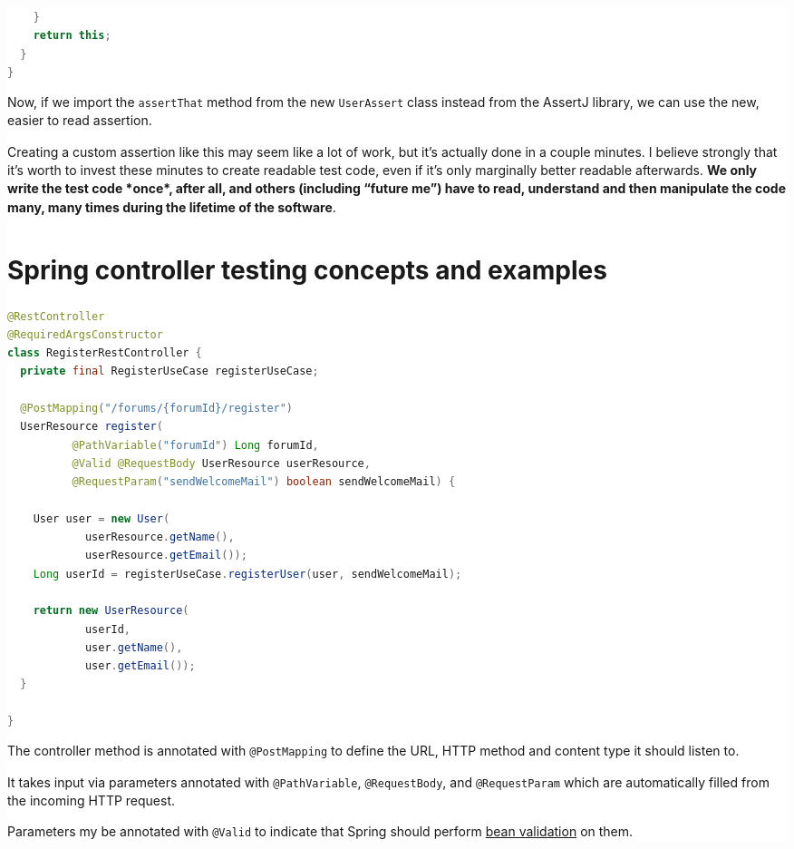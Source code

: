 ```java
    }
    return this;
  }
}
```

Now, if we import the `assertThat` method from the new `UserAssert` class instead from the AssertJ library, we can use the new, easier to read assertion.

Creating a custom assertion like this may seem like a lot of work, but it’s actually done in a couple minutes. I believe strongly that it’s worth to invest these minutes to create readable test code, even if it’s only marginally better readable afterwards. **We only write the test code \*once\*, after all, and others (including “future me”) have to read, understand and then manipulate the code many, many times during the lifetime of the software**.





# Spring controller testing concepts and examples

```java
@RestController
@RequiredArgsConstructor
class RegisterRestController {
  private final RegisterUseCase registerUseCase;

  @PostMapping("/forums/{forumId}/register")
  UserResource register(
          @PathVariable("forumId") Long forumId,
          @Valid @RequestBody UserResource userResource,
          @RequestParam("sendWelcomeMail") boolean sendWelcomeMail) {

    User user = new User(
            userResource.getName(),
            userResource.getEmail());
    Long userId = registerUseCase.registerUser(user, sendWelcomeMail);

    return new UserResource(
            userId,
            user.getName(),
            user.getEmail());
  }

}
```

The controller method is annotated with `@PostMapping` to define the URL, HTTP method and content type it should listen to.

It takes input via parameters annotated with `@PathVariable`, `@RequestBody`, and `@RequestParam` which are automatically filled from the incoming HTTP request.

Parameters my be annotated with `@Valid` to indicate that Spring should perform [bean validation](https://reflectoring.io/bean-validation-with-spring-boot/) on them.
